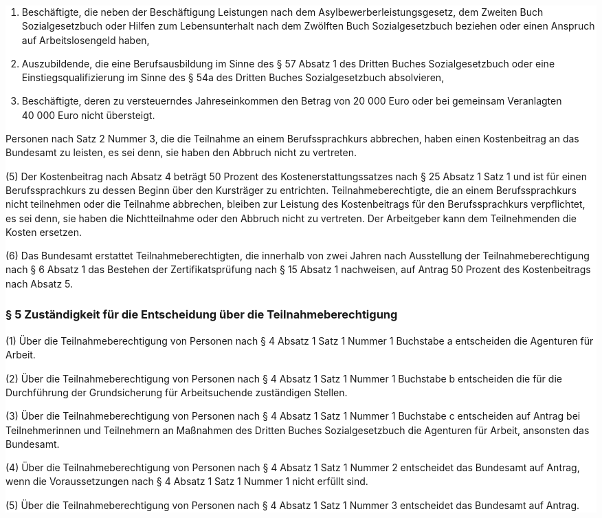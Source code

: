 1.  Beschäftigte, die neben der Beschäftigung Leistungen nach dem
    Asylbewerberleistungsgesetz, dem Zweiten Buch Sozialgesetzbuch oder
    Hilfen zum Lebensunterhalt nach dem Zwölften Buch Sozialgesetzbuch
    beziehen oder einen Anspruch auf Arbeitslosengeld haben,


2.  Auszubildende, die eine Berufsausbildung im Sinne des § 57 Absatz 1
    des Dritten Buches Sozialgesetzbuch oder eine Einstiegsqualifizierung
    im Sinne des § 54a des Dritten Buches Sozialgesetzbuch absolvieren,


3.  Beschäftigte, deren zu versteuerndes Jahreseinkommen den Betrag von
    20 000 Euro oder bei gemeinsam Veranlagten 40 000 Euro nicht
    übersteigt.



Personen nach Satz 2 Nummer 3, die die Teilnahme an einem
Berufssprachkurs abbrechen, haben einen Kostenbeitrag an das Bundesamt
zu leisten, es sei denn, sie haben den Abbruch nicht zu vertreten.

(5) Der Kostenbeitrag nach Absatz 4 beträgt 50 Prozent des
Kostenerstattungssatzes nach § 25 Absatz 1 Satz 1 und ist für einen
Berufssprachkurs zu dessen Beginn über den Kursträger zu entrichten.
Teilnahmeberechtigte, die an einem Berufssprachkurs nicht teilnehmen
oder die Teilnahme abbrechen, bleiben zur Leistung des Kostenbeitrags
für den Berufssprachkurs verpflichtet, es sei denn, sie haben die
Nichtteilnahme oder den Abbruch nicht zu vertreten. Der Arbeitgeber
kann dem Teilnehmenden die Kosten ersetzen.

(6) Das Bundesamt erstattet Teilnahmeberechtigten, die innerhalb von
zwei Jahren nach Ausstellung der Teilnahmeberechtigung nach § 6 Absatz
1 das Bestehen der Zertifikatsprüfung nach § 15 Absatz 1 nachweisen,
auf Antrag 50 Prozent des Kostenbeitrags nach Absatz 5.


### § 5 Zuständigkeit für die Entscheidung über die Teilnahmeberechtigung

(1) Über die Teilnahmeberechtigung von Personen nach § 4 Absatz 1 Satz
1 Nummer 1 Buchstabe a entscheiden die Agenturen für Arbeit.

(2) Über die Teilnahmeberechtigung von Personen nach § 4 Absatz 1 Satz
1 Nummer 1 Buchstabe b entscheiden die für die Durchführung der
Grundsicherung für Arbeitsuchende zuständigen Stellen.

(3) Über die Teilnahmeberechtigung von Personen nach § 4 Absatz 1 Satz
1 Nummer 1 Buchstabe c entscheiden auf Antrag bei Teilnehmerinnen und
Teilnehmern an Maßnahmen des Dritten Buches Sozialgesetzbuch die
Agenturen für Arbeit, ansonsten das Bundesamt.

(4) Über die Teilnahmeberechtigung von Personen nach § 4 Absatz 1 Satz
1 Nummer 2 entscheidet das Bundesamt auf Antrag, wenn die
Voraussetzungen nach § 4 Absatz 1 Satz 1 Nummer 1 nicht erfüllt sind.

(5) Über die Teilnahmeberechtigung von Personen nach § 4 Absatz 1 Satz
1 Nummer 3 entscheidet das Bundesamt auf Antrag.
